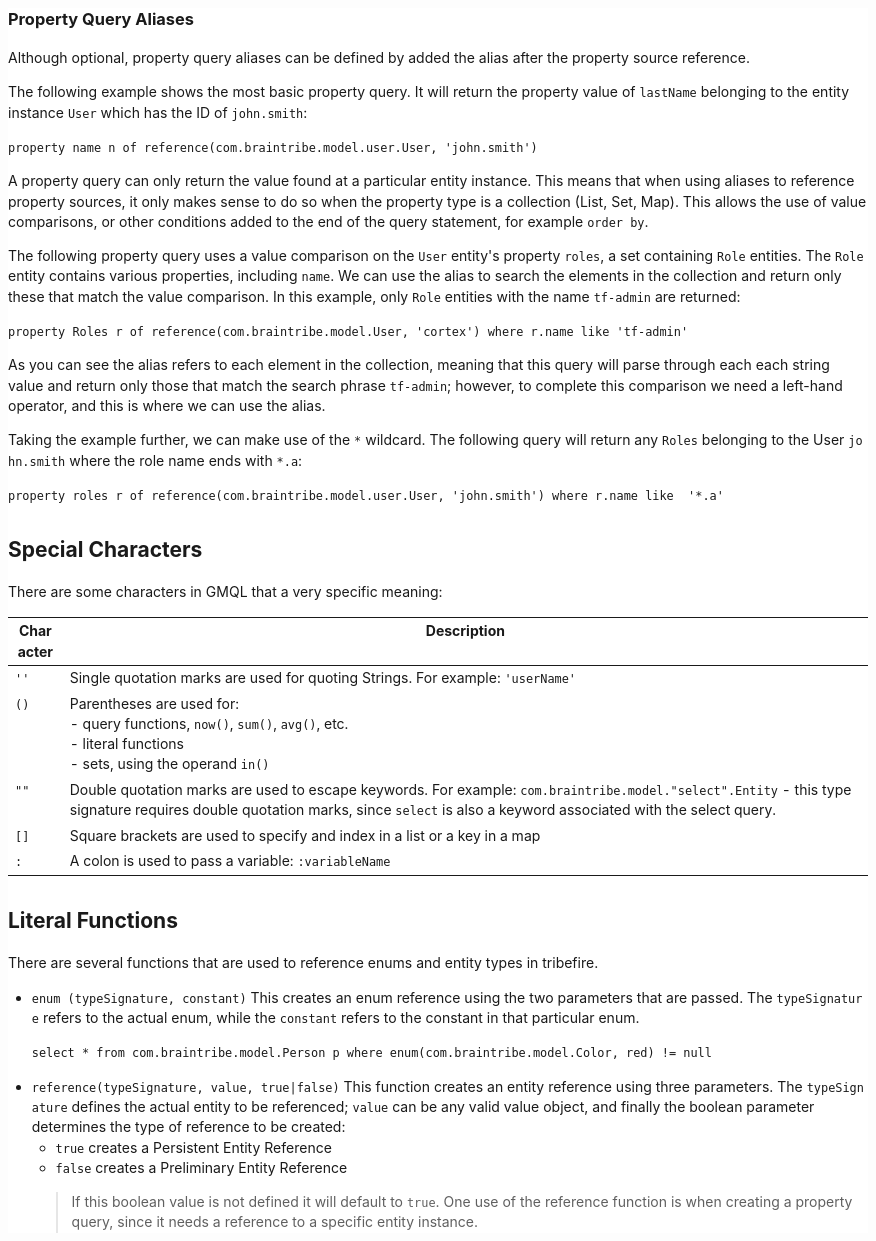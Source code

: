 ### Property Query Aliases
Although optional, property query aliases can be defined by added the alias after the property source reference.

The following example shows the most basic property query. It will return the property value of `lastName` belonging to the entity instance `User` which has the ID of `john.smith`:
```
property name n of reference(com.braintribe.model.user.User, 'john.smith')
```

A property query can only return the value found at a particular entity instance. This means that when using aliases to reference property sources, it only makes sense to do so when the property type is a collection (List, Set, Map). This allows the use of value comparisons, or other conditions added to the end of the query statement, for example `order by`.

The following property query uses a value comparison on the `User` entity's property `roles`, a set containing `Role` entities. The `Role` entity contains various properties, including `name`. We can use the alias to search the elements in the collection and return only these that match the value comparison. In this example, only `Role` entities with the name `tf-admin` are returned:
```
property Roles r of reference(com.braintribe.model.User, 'cortex') where r.name like 'tf-admin'
```

As you can see the alias refers to each element in the collection, meaning that this query will parse through each each string value and return only those that match the search phrase `tf-admin`; however, to complete this comparison we need a left-hand operator, and this is where we can use the alias.

Taking the example further, we can make use of the `*` wildcard. The following query will return any `Roles` belonging to the User `john.smith` where the role name ends with `*.a`:
```
property roles r of reference(com.braintribe.model.user.User, 'john.smith') where r.name like  '*.a'
```

## Special Characters
There are some characters in GMQL that a very specific meaning:

Character | Description
----------| -----------
`''` | Single quotation marks are used for quoting Strings. For example: `'userName'`
`()` | Parentheses are used for: <br/> - query functions, `now()`, `sum()`, `avg()`, etc. <br/> - literal functions <br/> - sets, using the operand `in()`
`""` | Double quotation marks are used to escape keywords. For example: `com.braintribe.model."select".Entity` - this type signature requires double quotation marks, since `select` is also a keyword associated with the select query.
`[]` | Square brackets are used to specify and index in a list or a key in a map
`:` | A colon is used to pass a variable: `:variableName`

## Literal Functions
There are several functions that are used to reference enums and entity types in tribefire.
* `enum (typeSignature, constant)`
  This creates an enum reference using the two parameters that are passed. The `typeSignature` refers to the actual enum, while the `constant` refers to the constant in that particular enum.
  ```
  select * from com.braintribe.model.Person p where enum(com.braintribe.model.Color, red) != null
  ```
* `reference(typeSignature, value, true|false)`
  This function creates an entity reference using three parameters. The `typeSignature` defines the actual entity to be referenced; `value` can be any valid value object, and finally the boolean parameter determines the type of reference to be created:
  * `true` creates a Persistent Entity Reference
  * `false` creates a Preliminary Entity Reference
  > If this boolean value is not defined it will default to `true`. 
  One use of the reference function is when creating a property query, since it needs a reference to a specific entity instance.